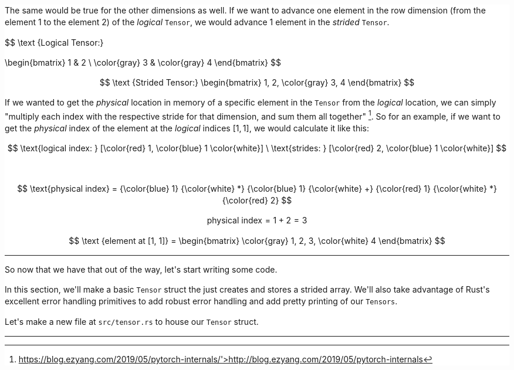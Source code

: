 The same would be true for the other dimensions as well. If we want to advance one element in the row dimension (from the element $1$ to the element $2$) of the _logical_ `Tensor`, we would advance $1$ element in the _strided_ `Tensor`.

$$
\text {Logical Tensor:}

\begin{bmatrix}
   1 &  2 \\
   \color{gray} 3 & \color{gray} 4
\end{bmatrix}
$$

$$
\text {Strided Tensor:}
\begin{bmatrix}
   1,  2, \color{gray} 3, 4
\end{bmatrix}
$$

If we wanted to get the _physical_ location in memory of a specific element in the `Tensor` from the _logical_ location, we can simply "multiply each index with the respective stride for that dimension, and sum them all together" [^4]. So for an example, if we want to get the _physical_ index of the element at the _logical_ indices $[ 1, 1]$, we would calculate it like this:

$$
\text{logical index: } [\color{red} 1, \color{blue} 1 \color{white}] \ \text{strides: } [\color{red} 2, \color{blue} 1 \color{white}]
$$

<br />

$$
\text{physical index} = {\color{blue} 1} {\color{white} *} {\color{blue} 1} {\color{white} +} {\color{red} 1} {\color{white} *} {\color{red} 2} 
$$

$$
\text{physical index} =  1 + 2 = 3
$$

$$
\text {element at [1, 1]} =
\begin{bmatrix}
   \color{gray} 1,  2,  3, \color{white} 4
\end{bmatrix}
$$

---

So now that we have that out of the way, let's start writing some code.

In this section, we'll make a basic `Tensor` struct the just creates and stores a strided array. We'll also take advantage of Rust's excellent error handling primitives to add robust error handling and add pretty printing of our `Tensors`.

Let's make a new file at `src/tensor.rs` to house our `Tensor` struct.

---

[^1]: I guess the fact that I like to spend my last free summer working on a side project says a lot about me :p
[^2]: I'm almost certain that there are a few bugs in how I handle backpropogation through broadcasted tensors
[^3]: That's the summer of 2019, for those of you reading this in the near or not so near future :)
[^4]: https://blog.ezyang.com/2019/05/pytorch-internals/'>http://blog.ezyang.com/2019/05/pytorch-internals
[^5]: In my defense, I was pretty bad at algorithmy stuff back then
